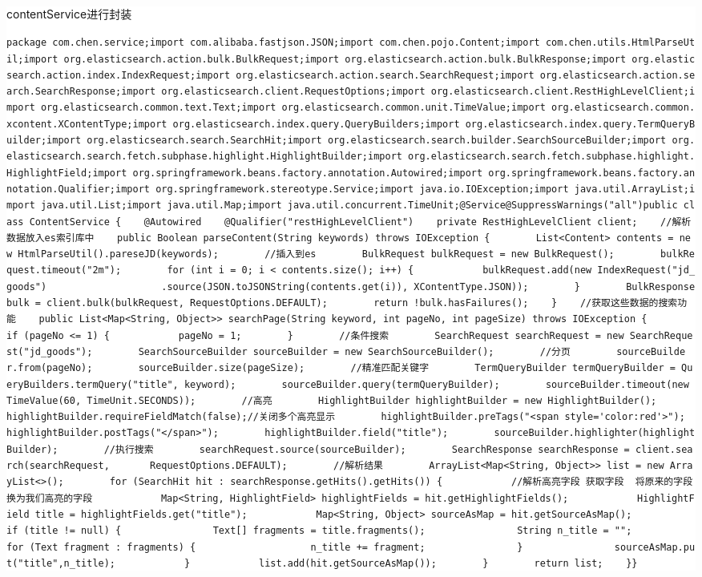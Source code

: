 contentService进行封装

```
package com.chen.service;import com.alibaba.fastjson.JSON;import com.chen.pojo.Content;import com.chen.utils.HtmlParseUtil;import org.elasticsearch.action.bulk.BulkRequest;import org.elasticsearch.action.bulk.BulkResponse;import org.elasticsearch.action.index.IndexRequest;import org.elasticsearch.action.search.SearchRequest;import org.elasticsearch.action.search.SearchResponse;import org.elasticsearch.client.RequestOptions;import org.elasticsearch.client.RestHighLevelClient;import org.elasticsearch.common.text.Text;import org.elasticsearch.common.unit.TimeValue;import org.elasticsearch.common.xcontent.XContentType;import org.elasticsearch.index.query.QueryBuilders;import org.elasticsearch.index.query.TermQueryBuilder;import org.elasticsearch.search.SearchHit;import org.elasticsearch.search.builder.SearchSourceBuilder;import org.elasticsearch.search.fetch.subphase.highlight.HighlightBuilder;import org.elasticsearch.search.fetch.subphase.highlight.HighlightField;import org.springframework.beans.factory.annotation.Autowired;import org.springframework.beans.factory.annotation.Qualifier;import org.springframework.stereotype.Service;import java.io.IOException;import java.util.ArrayList;import java.util.List;import java.util.Map;import java.util.concurrent.TimeUnit;@Service@SuppressWarnings("all")public class ContentService {    @Autowired    @Qualifier("restHighLevelClient")    private RestHighLevelClient client;    //解析数据放入es索引库中    public Boolean parseContent(String keywords) throws IOException {        List<Content> contents = new HtmlParseUtil().pareseJD(keywords);        //插入到es        BulkRequest bulkRequest = new BulkRequest();        bulkRequest.timeout("2m");        for (int i = 0; i < contents.size(); i++) {            bulkRequest.add(new IndexRequest("jd_goods")                    .source(JSON.toJSONString(contents.get(i)), XContentType.JSON));        }        BulkResponse bulk = client.bulk(bulkRequest, RequestOptions.DEFAULT);        return !bulk.hasFailures();    }    //获取这些数据的搜索功能    public List<Map<String, Object>> searchPage(String keyword, int pageNo, int pageSize) throws IOException {        if (pageNo <= 1) {            pageNo = 1;        }        //条件搜索        SearchRequest searchRequest = new SearchRequest("jd_goods");        SearchSourceBuilder sourceBuilder = new SearchSourceBuilder();        //分页        sourceBuilder.from(pageNo);        sourceBuilder.size(pageSize);        //精准匹配关键字        TermQueryBuilder termQueryBuilder = QueryBuilders.termQuery("title", keyword);        sourceBuilder.query(termQueryBuilder);        sourceBuilder.timeout(new TimeValue(60, TimeUnit.SECONDS));        //高亮        HighlightBuilder highlightBuilder = new HighlightBuilder();        highlightBuilder.requireFieldMatch(false);//关闭多个高亮显示        highlightBuilder.preTags("<span style='color:red'>");        highlightBuilder.postTags("</span>");        highlightBuilder.field("title");        sourceBuilder.highlighter(highlightBuilder);        //执行搜索        searchRequest.source(sourceBuilder);        SearchResponse searchResponse = client.search(searchRequest,       RequestOptions.DEFAULT);        //解析结果        ArrayList<Map<String, Object>> list = new ArrayList<>();        for (SearchHit hit : searchResponse.getHits().getHits()) {            //解析高亮字段 获取字段  将原来的字段换为我们高亮的字段            Map<String, HighlightField> highlightFields = hit.getHighlightFields();            HighlightField title = highlightFields.get("title");            Map<String, Object> sourceAsMap = hit.getSourceAsMap();            if (title != null) {                Text[] fragments = title.fragments();                String n_title = "";                for (Text fragment : fragments) {                    n_title += fragment;                }                sourceAsMap.put("title",n_title);            }            list.add(hit.getSourceAsMap());        }        return list;    }}
```

